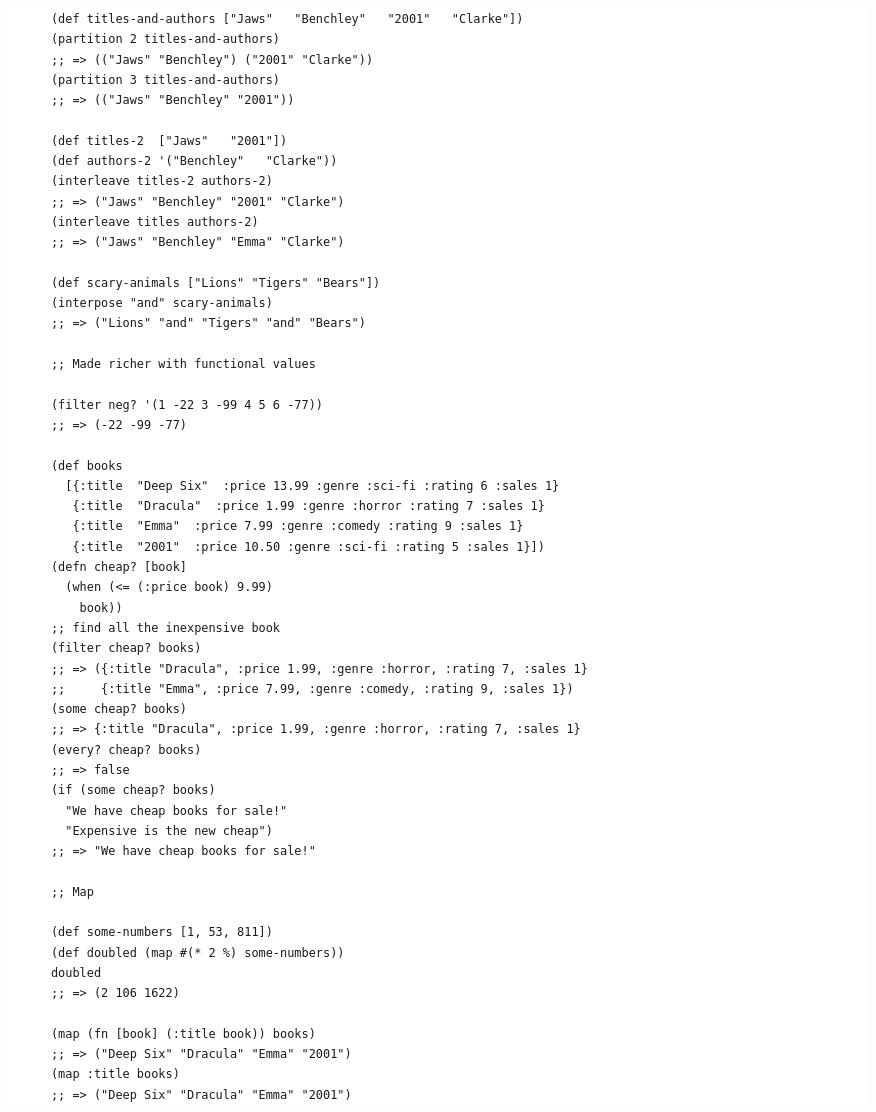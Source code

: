 		  (def titles-and-authors ["Jaws"   "Benchley"   "2001"   "Clarke"])
		  (partition 2 titles-and-authors)
		  ;; => (("Jaws" "Benchley") ("2001" "Clarke"))
		  (partition 3 titles-and-authors)
		  ;; => (("Jaws" "Benchley" "2001"))
		  
		  (def titles-2  ["Jaws"   "2001"])
		  (def authors-2 '("Benchley"   "Clarke"))
		  (interleave titles-2 authors-2)
		  ;; => ("Jaws" "Benchley" "2001" "Clarke")
		  (interleave titles authors-2)
		  ;; => ("Jaws" "Benchley" "Emma" "Clarke")
		  
		  (def scary-animals ["Lions" "Tigers" "Bears"])
		  (interpose "and" scary-animals)
		  ;; => ("Lions" "and" "Tigers" "and" "Bears")
		  
		  ;; Made richer with functional values
		  
		  (filter neg? '(1 -22 3 -99 4 5 6 -77))
		  ;; => (-22 -99 -77)
		  
		  (def books
		    [{:title  "Deep Six"  :price 13.99 :genre :sci-fi :rating 6 :sales 1}
		     {:title  "Dracula"  :price 1.99 :genre :horror :rating 7 :sales 1}
		     {:title  "Emma"  :price 7.99 :genre :comedy :rating 9 :sales 1}
		     {:title  "2001"  :price 10.50 :genre :sci-fi :rating 5 :sales 1}])
		  (defn cheap? [book]
		    (when (<= (:price book) 9.99)
		      book))
		  ;; find all the inexpensive book
		  (filter cheap? books)
		  ;; => ({:title "Dracula", :price 1.99, :genre :horror, :rating 7, :sales 1}
		  ;;     {:title "Emma", :price 7.99, :genre :comedy, :rating 9, :sales 1})
		  (some cheap? books)
		  ;; => {:title "Dracula", :price 1.99, :genre :horror, :rating 7, :sales 1}
		  (every? cheap? books)
		  ;; => false
		  (if (some cheap? books)
		    "We have cheap books for sale!"
		    "Expensive is the new cheap")
		  ;; => "We have cheap books for sale!"
		  
		  ;; Map
		  
		  (def some-numbers [1, 53, 811])
		  (def doubled (map #(* 2 %) some-numbers))
		  doubled
		  ;; => (2 106 1622)
		  
		  (map (fn [book] (:title book)) books)
		  ;; => ("Deep Six" "Dracula" "Emma" "2001")
		  (map :title books)
		  ;; => ("Deep Six" "Dracula" "Emma" "2001")
		  